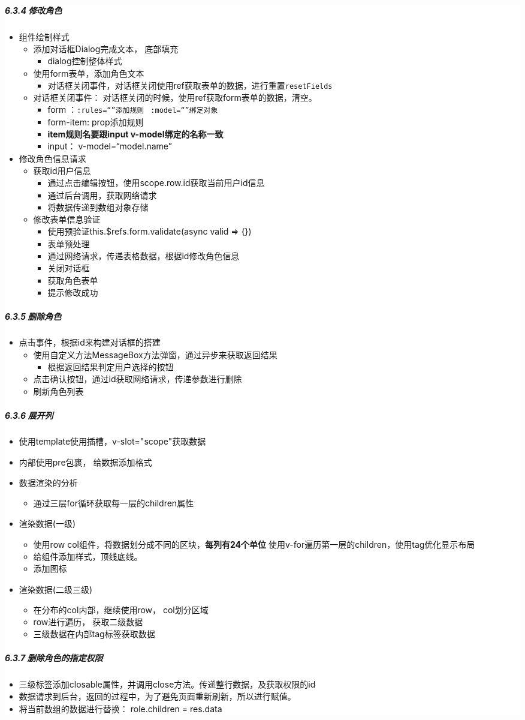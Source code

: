 ##### 6.3.4 修改角色

 - 组件绘制样式
    - 添加对话框Dialog完成文本， 底部填充
      	- dialog控制整体样式
    - 使用form表单，添加角色文本
       - 对话框关闭事件，对话框关闭使用ref获取表单的数据，进行重置`resetFields`
    - 对话框关闭事件： 对话框关闭的时候，使用ref获取form表单的数据，清空。
       - form ：`:rules=“”添加规则 ` `:model=“”绑定对象`
       - form-item:  prop添加规则
       - **item规则名要跟input v-model绑定的名称一致**
       - input： v-model=“model.name”
 - 修改角色信息请求
    - 获取id用户信息
       - 通过点击编辑按钮，使用scope.row.id获取当前用户id信息
       - 通过后台调用，获取网络请求
       - 将数据传递到数组对象存储
    - 修改表单信息验证
       - 使用预验证this.$refs.form.validate(async valid => {})
       - 表单预处理
       - 通过网络请求，传递表格数据，根据id修改角色信息
       - 关闭对话框
       - 获取角色表单
       - 提示修改成功

##### 6.3.5 删除角色

 - 点击事件，根据id来构建对话框的搭建
   	- 使用自定义方法MessageBox方法弹窗，通过异步来获取返回结果
      	- 根据返回结果判定用户选择的按钮
	- 点击确认按钮，通过id获取网络请求，传递参数进行删除
	- 刷新角色列表

##### 6.3.6 展开列

- 使用template使用插槽，v-slot="scope"获取数据
- 内部使用pre包裹， 给数据添加格式

 - 数据渲染的分析
   	- 通过三层for循环获取每一层的children属性
 - 渲染数据(一级)
    - 使用row col组件，将数据划分成不同的区块，**每列有24个单位**
      使用v-for遍历第一层的children，使用tag优化显示布局
    - 给组件添加样式，顶线底线。
    - 添加图标
 - 渲染数据(二级三级)
    - 在分布的col内部，继续使用row， col划分区域
    - row进行遍历， 获取二级数据
    - 三级数据在内部tag标签获取数据

##### 6.3.7 删除角色的指定权限

- 三级标签添加closable属性，并调用close方法。传递整行数据，及获取权限的id
- 数据请求到后台，返回的过程中，为了避免页面重新刷新，所以进行赋值。
- 将当前数组的数据进行替换： role.children = res.data
